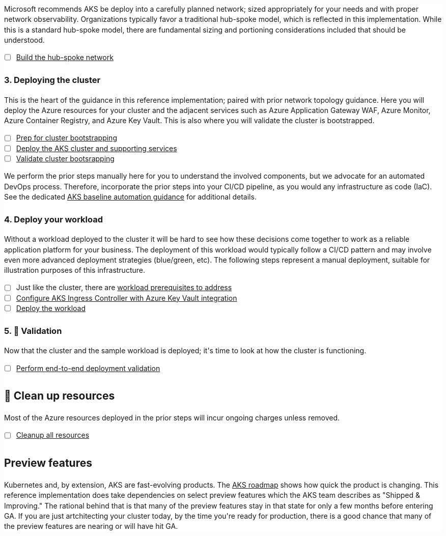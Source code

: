 Microsoft recommends AKS be deploy into a carefully planned network; sized appropriately for your needs and with proper network observability. Organizations typically favor a traditional hub-spoke model, which is reflected in this implementation. While this is a standard hub-spoke model, there are fundamental sizing and portioning considerations included that should be understood.

- [ ] [Build the hub-spoke network](./04-networking.md)

### 3. Deploying the cluster

This is the heart of the guidance in this reference implementation; paired with prior network topology guidance. Here you will deploy the Azure resources for your cluster and the adjacent services such as Azure Application Gateway WAF, Azure Monitor, Azure Container Registry, and Azure Key Vault. This is also where you will validate the cluster is bootstrapped.

- [ ] [Prep for cluster bootstrapping](./05-bootstrap-prep.md)
- [ ] [Deploy the AKS cluster and supporting services](./06-aks-cluster.md)
- [ ] [Validate cluster bootsrapping](./07-bootstrap-validation.md)

We perform the prior steps manually here for you to understand the involved components, but we advocate for an automated DevOps process. Therefore, incorporate the prior steps into your CI/CD pipeline, as you would any infrastructure as code (IaC). See the dedicated [AKS baseline automation guidance](https://github.com/Azure/aks-baseline-automation#aks-baseline-automation) for additional details.

### 4. Deploy your workload

Without a workload deployed to the cluster it will be hard to see how these decisions come together to work as a reliable application platform for your business. The deployment of this workload would typically follow a CI/CD pattern and may involve even more advanced deployment strategies (blue/green, etc). The following steps represent a manual deployment, suitable for illustration purposes of this infrastructure.

- [ ] Just like the cluster, there are [workload prerequisites to address](./08-workload-prerequisites.md)
- [ ] [Configure AKS Ingress Controller with Azure Key Vault integration](./09-secret-management-and-ingress-controller.md)
- [ ] [Deploy the workload](./10-workload.md)

### 5. :checkered_flag: Validation

Now that the cluster and the sample workload is deployed; it's time to look at how the cluster is functioning.

- [ ] [Perform end-to-end deployment validation](./11-validation.md)

## :broom: Clean up resources

Most of the Azure resources deployed in the prior steps will incur ongoing charges unless removed.

- [ ] [Cleanup all resources](./12-cleanup.md)

## Preview features

Kubernetes and, by extension, AKS are fast-evolving products. The [AKS roadmap](https://aka.ms/AKS/Roadmap) shows how quick the product is changing. This reference implementation does take dependencies on select preview features which the AKS team describes as "Shipped & Improving." The rational behind that is that many of the preview features stay in that state for only a few months before entering GA. If you are just artchitecting your cluster today, by the time you're ready for production, there is a good chance that many of the preview features are nearing or will have hit GA.
